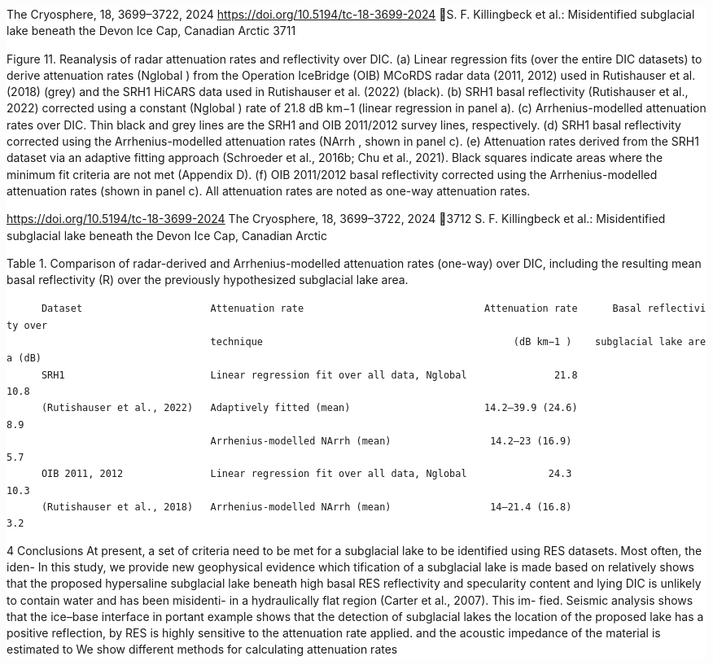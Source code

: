 
The Cryosphere, 18, 3699–3722, 2024                                                            https://doi.org/10.5194/tc-18-3699-2024
S. F. Killingbeck et al.: Misidentified subglacial lake beneath the Devon Ice Cap, Canadian Arctic                                       3711




Figure 11. Reanalysis of radar attenuation rates and reflectivity over DIC. (a) Linear regression fits (over the entire DIC datasets) to derive
attenuation rates (Nglobal ) from the Operation IceBridge (OIB) MCoRDS radar data (2011, 2012) used in Rutishauser et al. (2018) (grey)
and the SRH1 HiCARS data used in Rutishauser et al. (2022) (black). (b) SRH1 basal reflectivity (Rutishauser et al., 2022) corrected using
a constant (Nglobal ) rate of 21.8 dB km−1 (linear regression in panel a). (c) Arrhenius-modelled attenuation rates over DIC. Thin black and
grey lines are the SRH1 and OIB 2011/2012 survey lines, respectively. (d) SRH1 basal reflectivity corrected using the Arrhenius-modelled
attenuation rates (NArrh , shown in panel c). (e) Attenuation rates derived from the SRH1 dataset via an adaptive fitting approach (Schroeder
et al., 2016b; Chu et al., 2021). Black squares indicate areas where the minimum fit criteria are not met (Appendix D). (f) OIB 2011/2012
basal reflectivity corrected using the Arrhenius-modelled attenuation rates (shown in panel c). All attenuation rates are noted as one-way
attenuation rates.




https://doi.org/10.5194/tc-18-3699-2024                                                          The Cryosphere, 18, 3699–3722, 2024
3712                    S. F. Killingbeck et al.: Misidentified subglacial lake beneath the Devon Ice Cap, Canadian Arctic

Table 1. Comparison of radar-derived and Arrhenius-modelled attenuation rates (one-way) over DIC, including the resulting mean basal
reflectivity (R) over the previously hypothesized subglacial lake area.

          Dataset                      Attenuation rate                               Attenuation rate      Basal reflectivity over
                                       technique                                           (dB km−1 )    subglacial lake area (dB)
          SRH1                         Linear regression fit over all data, Nglobal               21.8                        10.8
          (Rutishauser et al., 2022)   Adaptively fitted (mean)                       14.2–39.9 (24.6)                         8.9
                                       Arrhenius-modelled NArrh (mean)                 14.2–23 (16.9)                          5.7
          OIB 2011, 2012               Linear regression fit over all data, Nglobal              24.3                         10.3
          (Rutishauser et al., 2018)   Arrhenius-modelled NArrh (mean)                 14–21.4 (16.8)                          3.2



4   Conclusions                                                               At present, a set of criteria need to be met for a subglacial
                                                                          lake to be identified using RES datasets. Most often, the iden-
In this study, we provide new geophysical evidence which                  tification of a subglacial lake is made based on relatively
shows that the proposed hypersaline subglacial lake beneath               high basal RES reflectivity and specularity content and lying
DIC is unlikely to contain water and has been misidenti-                  in a hydraulically flat region (Carter et al., 2007). This im-
fied. Seismic analysis shows that the ice–base interface in               portant example shows that the detection of subglacial lakes
the location of the proposed lake has a positive reflection,              by RES is highly sensitive to the attenuation rate applied.
and the acoustic impedance of the material is estimated to                We show different methods for calculating attenuation rates